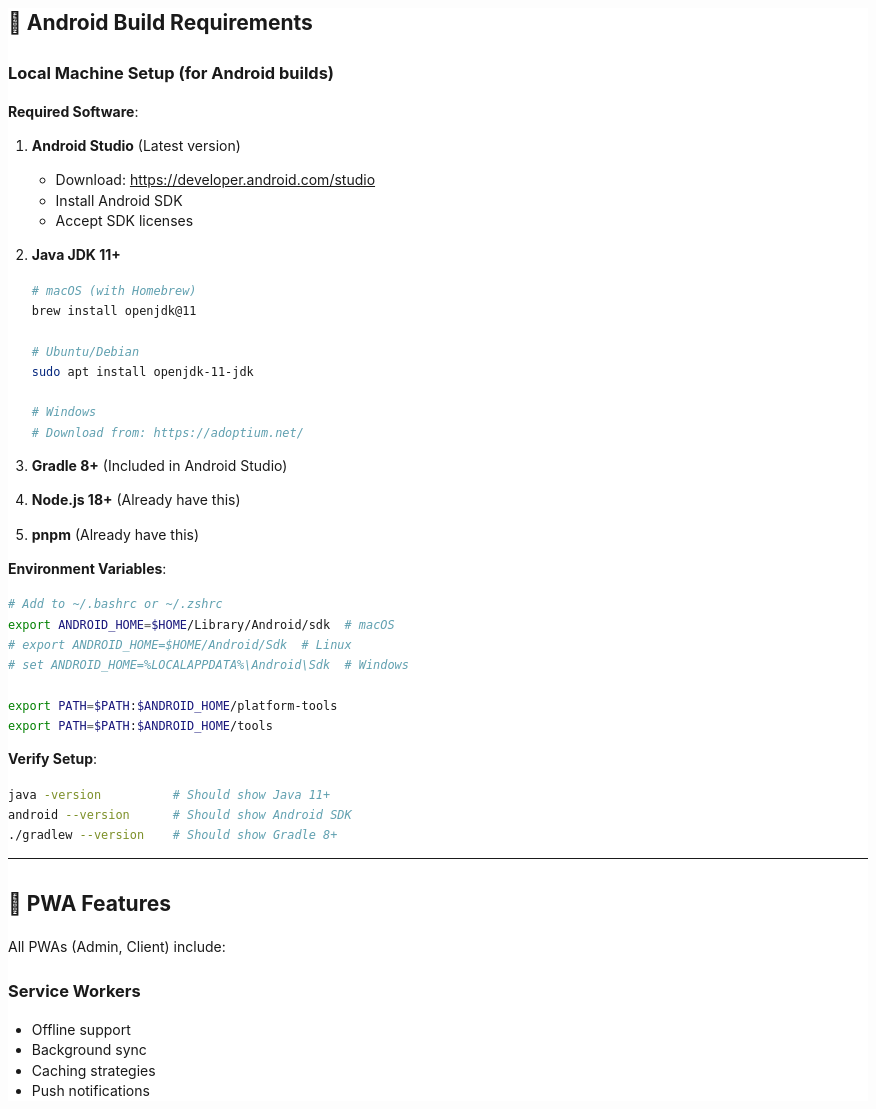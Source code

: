 
## 🔧 Android Build Requirements

### Local Machine Setup (for Android builds)

**Required Software**:

1. **Android Studio** (Latest version)
   - Download: https://developer.android.com/studio
   - Install Android SDK
   - Accept SDK licenses

2. **Java JDK 11+**
   ```bash
   # macOS (with Homebrew)
   brew install openjdk@11
   
   # Ubuntu/Debian
   sudo apt install openjdk-11-jdk
   
   # Windows
   # Download from: https://adoptium.net/
   ```

3. **Gradle 8+** (Included in Android Studio)

4. **Node.js 18+** (Already have this)

5. **pnpm** (Already have this)

**Environment Variables**:
```bash
# Add to ~/.bashrc or ~/.zshrc
export ANDROID_HOME=$HOME/Library/Android/sdk  # macOS
# export ANDROID_HOME=$HOME/Android/Sdk  # Linux
# set ANDROID_HOME=%LOCALAPPDATA%\Android\Sdk  # Windows

export PATH=$PATH:$ANDROID_HOME/platform-tools
export PATH=$PATH:$ANDROID_HOME/tools
```

**Verify Setup**:
```bash
java -version          # Should show Java 11+
android --version      # Should show Android SDK
./gradlew --version    # Should show Gradle 8+
```

---

## 🔐 PWA Features

All PWAs (Admin, Client) include:

### Service Workers
- Offline support
- Background sync
- Caching strategies
- Push notifications
